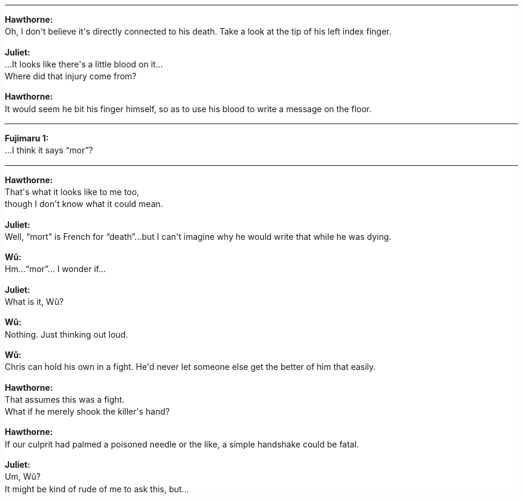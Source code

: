   
  
---  
   
**Hawthorne:**   
Oh, I don't believe it's directly connected to his death. Take a look at the tip of his left index finger.  
  
   
**Juliet:**   
...It looks like there's a little blood on it...  
Where did that injury come from?  
  
   
**Hawthorne:**   
It would seem he bit his finger himself, so as to use his blood to write a message on the floor.  
  
   
---  
  
**Fujimaru 1:**   
...I think it says “mor”?  
   
  
  
---  
   
**Hawthorne:**   
That's what it looks like to me too,  
though I don't know what it could mean.  
  
   
**Juliet:**   
Well, “mort” is French for “death”...but I can't imagine why he would write that while he was dying.  
  
   
**Wǔ:**   
Hm...“mor”... I wonder if...  
  
   
**Juliet:**   
What is it, Wǔ?  
  
   
**Wǔ:**   
Nothing. Just thinking out loud.  
  
   
**Wǔ:**   
Chris can hold his own in a fight. He'd never let someone else get the better of him that easily.  
  
   
**Hawthorne:**   
That assumes this was a fight.  
What if he merely shook the killer's hand?  
  
   
**Hawthorne:**   
If our culprit had palmed a poisoned needle or the like, a simple handshake could be fatal.  
  
   
**Juliet:**   
Um, Wǔ?  
It might be kind of rude of me to ask this, but...  
  